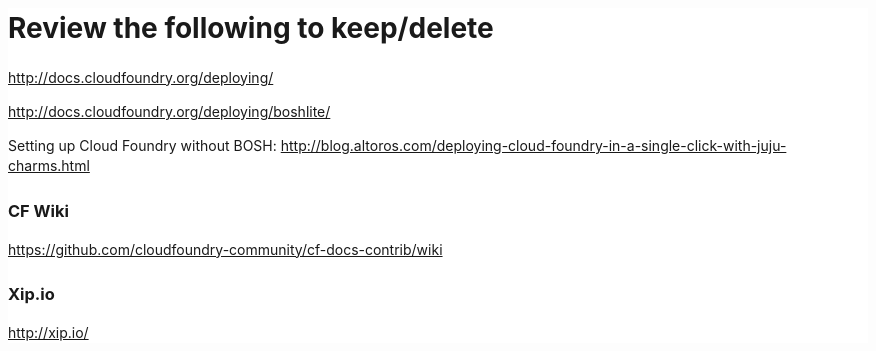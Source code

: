 
# Review the following to keep/delete

http://docs.cloudfoundry.org/deploying/

http://docs.cloudfoundry.org/deploying/boshlite/

Setting up Cloud Foundry without BOSH: http://blog.altoros.com/deploying-cloud-foundry-in-a-single-click-with-juju-charms.html

### CF Wiki

https://github.com/cloudfoundry-community/cf-docs-contrib/wiki

### Xip.io

http://xip.io/
